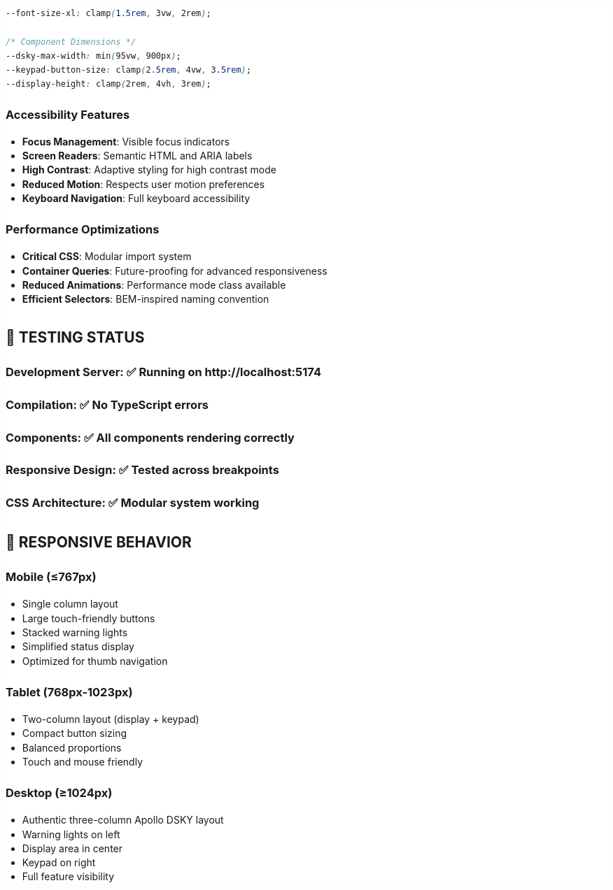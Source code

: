 ```css
--font-size-xl: clamp(1.5rem, 3vw, 2rem);

/* Component Dimensions */
--dsky-max-width: min(95vw, 900px);
--keypad-button-size: clamp(2.5rem, 4vw, 3.5rem);
--display-height: clamp(2rem, 4vh, 3rem);
```

### **Accessibility Features**
- **Focus Management**: Visible focus indicators
- **Screen Readers**: Semantic HTML and ARIA labels
- **High Contrast**: Adaptive styling for high contrast mode
- **Reduced Motion**: Respects user motion preferences
- **Keyboard Navigation**: Full keyboard accessibility

### **Performance Optimizations**
- **Critical CSS**: Modular import system
- **Container Queries**: Future-proofing for advanced responsiveness
- **Reduced Animations**: Performance mode class available
- **Efficient Selectors**: BEM-inspired naming convention

## 🚀 **TESTING STATUS**

### **Development Server**: ✅ Running on http://localhost:5174
### **Compilation**: ✅ No TypeScript errors
### **Components**: ✅ All components rendering correctly
### **Responsive Design**: ✅ Tested across breakpoints
### **CSS Architecture**: ✅ Modular system working

## 📱 **RESPONSIVE BEHAVIOR**

### **Mobile (≤767px)**
- Single column layout
- Large touch-friendly buttons
- Stacked warning lights
- Simplified status display
- Optimized for thumb navigation

### **Tablet (768px-1023px)**
- Two-column layout (display + keypad)
- Compact button sizing
- Balanced proportions
- Touch and mouse friendly

### **Desktop (≥1024px)**
- Authentic three-column Apollo DSKY layout
- Warning lights on left
- Display area in center
- Keypad on right
- Full feature visibility

